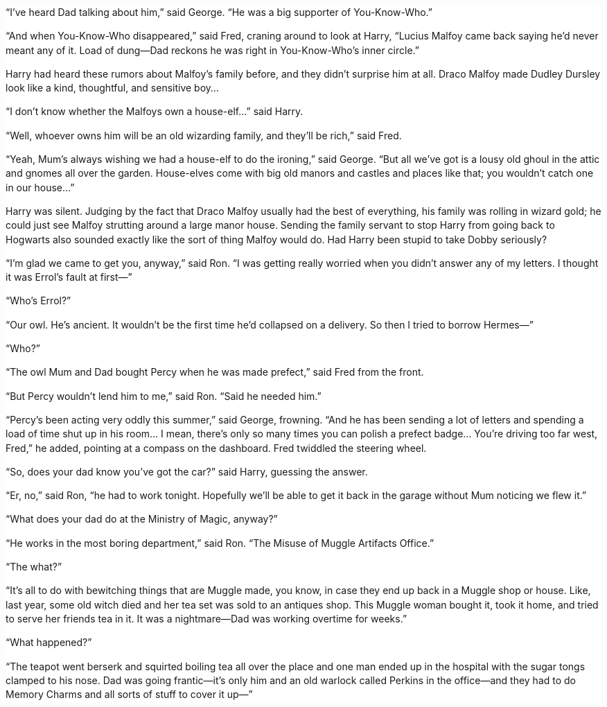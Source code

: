 “I’ve heard Dad talking about him,” said George. “He was a big supporter of You-Know-Who.” 

“And when You-Know-Who disappeared,” said Fred, craning around to look at Harry, “Lucius Malfoy came back saying he’d never meant any of it. Load of dung—Dad reckons he was right in You-Know-Who’s inner circle.” 

Harry had heard these rumors about Malfoy’s family before, and they didn’t surprise him at all. Draco Malfoy made Dudley Dursley look like a kind, thoughtful, and sensitive boy… 

“I don’t know whether the Malfoys own a house-elf…” said Harry. 

“Well, whoever owns him will be an old wizarding family, and they’ll be rich,” said Fred. 

“Yeah, Mum’s always wishing we had a house-elf to do the ironing,” said George. “But all we’ve got is a lousy old ghoul in the attic and gnomes all over the garden. House-elves come with big old manors and castles and places like that; you wouldn’t catch one in our house…” 

Harry was silent. Judging by the fact that Draco Malfoy usually had the best of everything, his family was rolling in wizard gold; he could just see Malfoy strutting around a large manor house. Sending the family servant to stop Harry from going back to Hogwarts also sounded exactly like the sort of thing Malfoy would do. Had Harry been stupid to take Dobby seriously? 

“I’m glad we came to get you, anyway,” said Ron. “I was getting really worried when you didn’t answer any of my letters. I thought it was Errol’s fault at first—” 

“Who’s Errol?” 

“Our owl. He’s ancient. It wouldn’t be the first time he’d collapsed on a delivery. So then I tried to borrow Hermes—” 

“Who?” 

“The owl Mum and Dad bought Percy when he was made prefect,” said Fred from the front. 

“But Percy wouldn’t lend him to me,” said Ron. “Said he needed him.” 

“Percy’s been acting very oddly this summer,” said George, frowning. “And he has been sending a lot of letters and spending a load of time shut up in his room… I mean, there’s only so many times you can polish a prefect badge… You’re driving too far west, Fred,” he added, pointing at a compass on the dashboard. Fred twiddled the steering wheel. 

“So, does your dad know you’ve got the car?” said Harry, guessing the answer. 

“Er, no,” said Ron, “he had to work tonight. Hopefully we’ll be able to get it back in the garage without Mum noticing we flew it.” 

“What does your dad do at the Ministry of Magic, anyway?” 

“He works in the most boring department,” said Ron. “The Misuse of Muggle Artifacts Office.” 

“The what?” 

“It’s all to do with bewitching things that are Muggle made, you know, in case they end up back in a Muggle shop or house. Like, last year, some old witch died and her tea set was sold to an antiques shop. This Muggle woman bought it, took it home, and tried to serve her friends tea in it. It was a nightmare—Dad was working overtime for weeks.” 

“What happened?” 

“The teapot went berserk and squirted boiling tea all over the place and one man ended up in the hospital with the sugar tongs clamped to his nose. Dad was going frantic—it’s only him and an old warlock called Perkins in the office—and they had to do Memory Charms and all sorts of stuff to cover it up—” 
